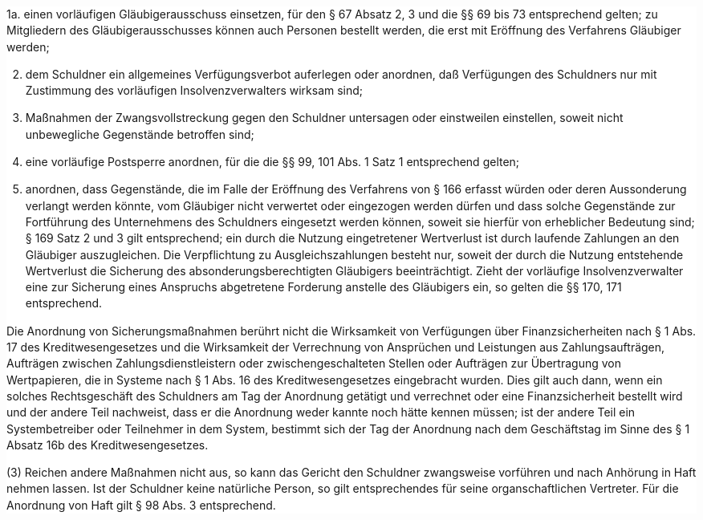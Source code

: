 
1a. einen vorläufigen Gläubigerausschuss einsetzen, für den § 67 Absatz 2,
    3 und die §§ 69 bis 73 entsprechend gelten; zu Mitgliedern des
    Gläubigerausschusses können auch Personen bestellt werden, die erst
    mit Eröffnung des Verfahrens Gläubiger werden;


2.  dem Schuldner ein allgemeines Verfügungsverbot auferlegen oder
    anordnen, daß Verfügungen des Schuldners nur mit Zustimmung des
    vorläufigen Insolvenzverwalters wirksam sind;


3.  Maßnahmen der Zwangsvollstreckung gegen den Schuldner untersagen oder
    einstweilen einstellen, soweit nicht unbewegliche Gegenstände
    betroffen sind;


4.  eine vorläufige Postsperre anordnen, für die die §§ 99, 101 Abs. 1
    Satz 1 entsprechend gelten;


5.  anordnen, dass Gegenstände, die im Falle der Eröffnung des Verfahrens
    von § 166 erfasst würden oder deren Aussonderung verlangt werden
    könnte, vom Gläubiger nicht verwertet oder eingezogen werden dürfen
    und dass solche Gegenstände zur Fortführung des Unternehmens des
    Schuldners eingesetzt werden können, soweit sie hierfür von
    erheblicher Bedeutung sind; § 169 Satz 2 und 3 gilt entsprechend; ein
    durch die Nutzung eingetretener Wertverlust ist durch laufende
    Zahlungen an den Gläubiger auszugleichen. Die Verpflichtung zu
    Ausgleichszahlungen besteht nur, soweit der durch die Nutzung
    entstehende Wertverlust die Sicherung des absonderungsberechtigten
    Gläubigers beeinträchtigt. Zieht der vorläufige Insolvenzverwalter
    eine zur Sicherung eines Anspruchs abgetretene Forderung anstelle des
    Gläubigers ein, so gelten die §§ 170, 171 entsprechend.



Die Anordnung von Sicherungsmaßnahmen berührt nicht die Wirksamkeit
von Verfügungen über Finanzsicherheiten nach § 1 Abs. 17 des
Kreditwesengesetzes und die Wirksamkeit der Verrechnung von Ansprüchen
und Leistungen aus Zahlungsaufträgen, Aufträgen zwischen
Zahlungsdienstleistern oder zwischengeschalteten Stellen oder
Aufträgen zur Übertragung von Wertpapieren, die in Systeme nach § 1
Abs. 16 des Kreditwesengesetzes eingebracht wurden. Dies gilt auch
dann, wenn ein solches Rechtsgeschäft des Schuldners am Tag der
Anordnung getätigt und verrechnet oder eine Finanzsicherheit bestellt
wird und der andere Teil nachweist, dass er die Anordnung weder kannte
noch hätte kennen müssen; ist der andere Teil ein Systembetreiber oder
Teilnehmer in dem System, bestimmt sich der Tag der Anordnung nach dem
Geschäftstag im Sinne des § 1 Absatz 16b des Kreditwesengesetzes.

(3) Reichen andere Maßnahmen nicht aus, so kann das Gericht den
Schuldner zwangsweise vorführen und nach Anhörung in Haft nehmen
lassen. Ist der Schuldner keine natürliche Person, so gilt
entsprechendes für seine organschaftlichen Vertreter. Für die
Anordnung von Haft gilt § 98 Abs. 3 entsprechend.
